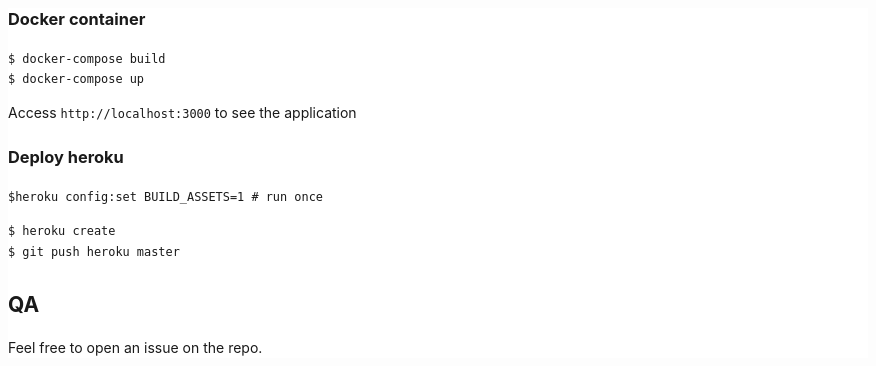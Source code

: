 ### Docker container

```bash
$ docker-compose build
$ docker-compose up
```

Access `http://localhost:3000` to see the application

### Deploy heroku

```base
$heroku config:set BUILD_ASSETS=1 # run once
```

```bash
$ heroku create
$ git push heroku master
```

## QA

Feel free to open an issue on the repo.
